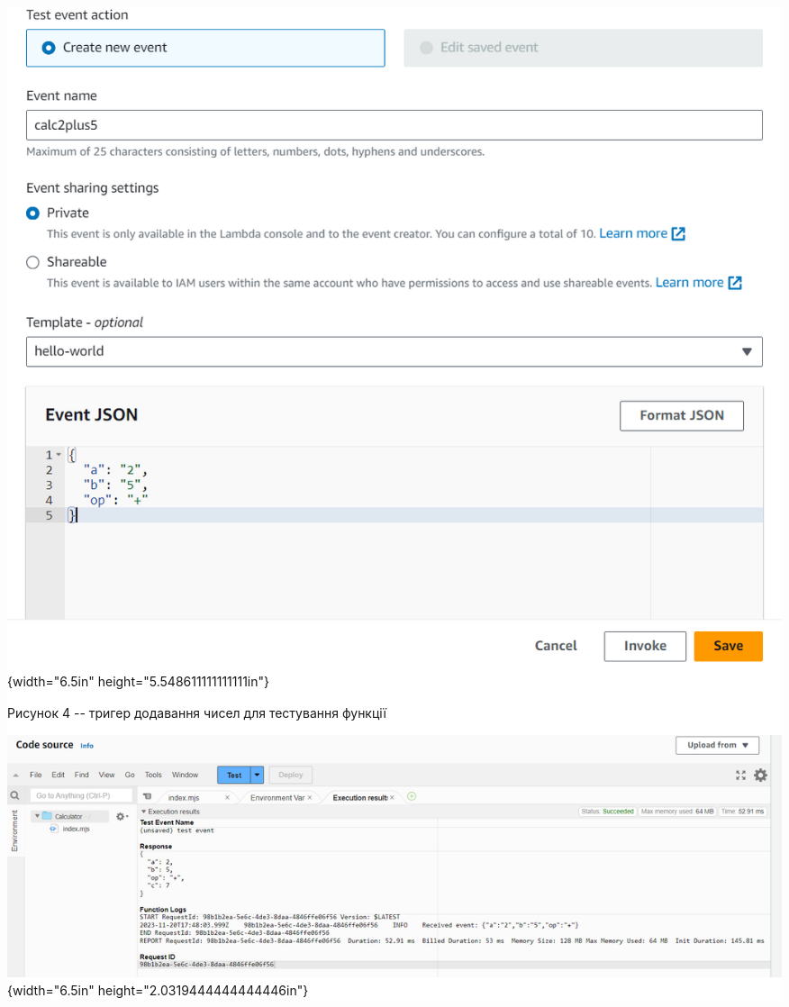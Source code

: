 ![](task3/media/image4.png){width="6.5in"
height="5.548611111111111in"}

Рисунок 4 -- тригер додавання чисел для тестування функції

![](task3/media/image5.png){width="6.5in"
height="2.0319444444444446in"}
